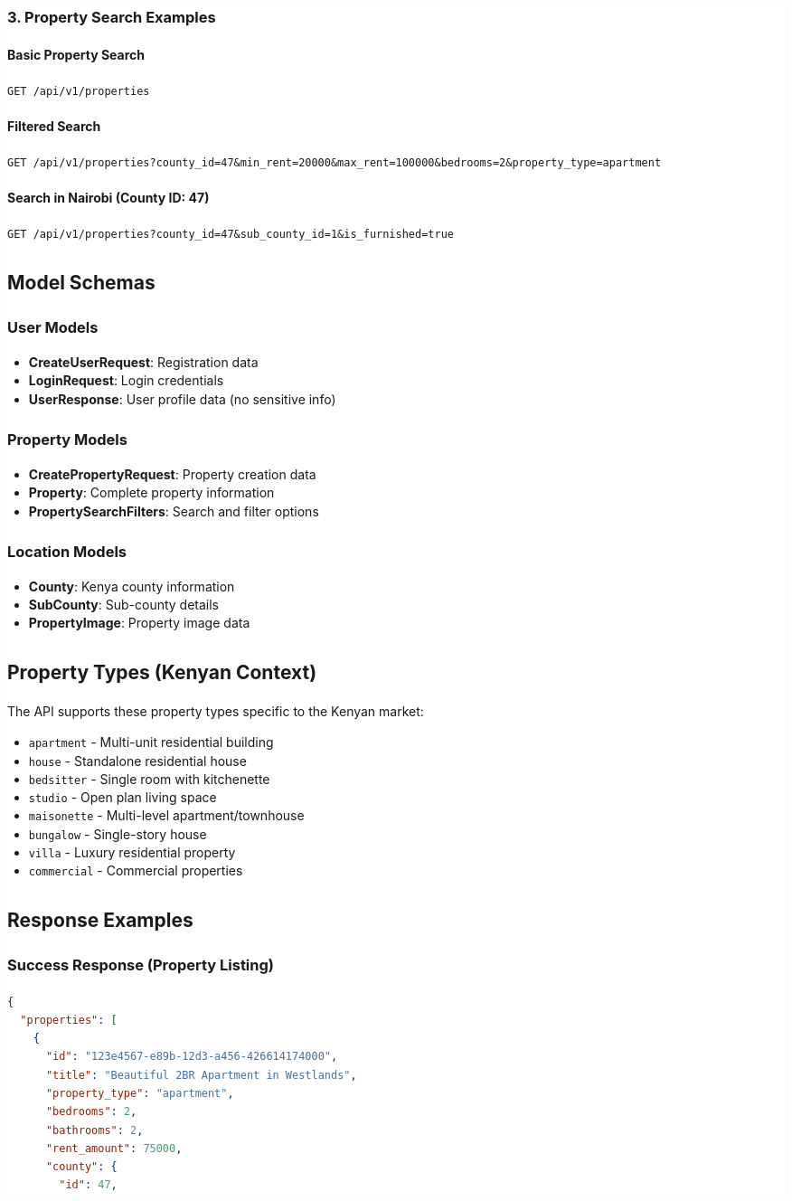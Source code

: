 ### 3. **Property Search Examples**

#### **Basic Property Search**
```
GET /api/v1/properties
```

#### **Filtered Search**
```
GET /api/v1/properties?county_id=47&min_rent=20000&max_rent=100000&bedrooms=2&property_type=apartment
```

#### **Search in Nairobi (County ID: 47)**
```
GET /api/v1/properties?county_id=47&sub_county_id=1&is_furnished=true
```

## Model Schemas

### User Models
- **CreateUserRequest**: Registration data
- **LoginRequest**: Login credentials  
- **UserResponse**: User profile data (no sensitive info)

### Property Models
- **CreatePropertyRequest**: Property creation data
- **Property**: Complete property information
- **PropertySearchFilters**: Search and filter options

### Location Models
- **County**: Kenya county information
- **SubCounty**: Sub-county details
- **PropertyImage**: Property image data

## Property Types (Kenyan Context)

The API supports these property types specific to the Kenyan market:
- `apartment` - Multi-unit residential building
- `house` - Standalone residential house
- `bedsitter` - Single room with kitchenette
- `studio` - Open plan living space
- `maisonette` - Multi-level apartment/townhouse
- `bungalow` - Single-story house
- `villa` - Luxury residential property
- `commercial` - Commercial properties

## Response Examples

### Success Response (Property Listing)
```json
{
  "properties": [
    {
      "id": "123e4567-e89b-12d3-a456-426614174000",
      "title": "Beautiful 2BR Apartment in Westlands",
      "property_type": "apartment",
      "bedrooms": 2,
      "bathrooms": 2,
      "rent_amount": 75000,
      "county": {
        "id": 47,
```